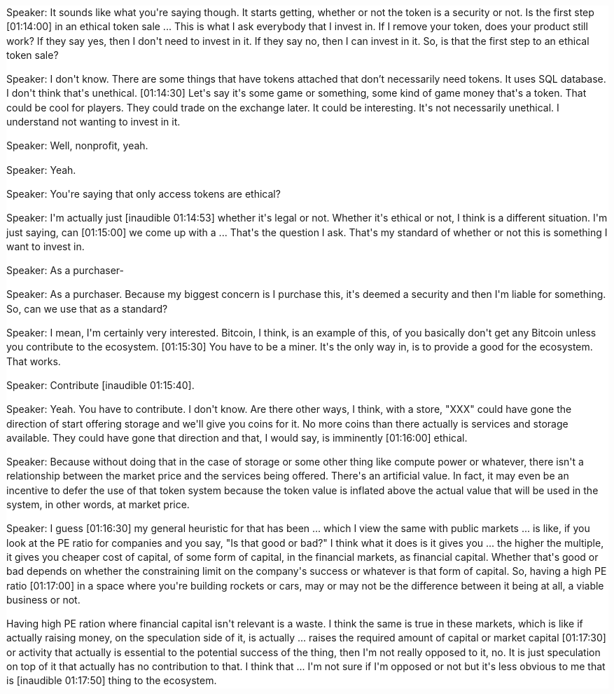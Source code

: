Speaker: It sounds like what you're saying though. It starts getting, whether or not the token is a security or not. Is the first step [01:14:00] in an ethical token sale ... This is what I ask everybody that I invest in. If I remove your token, does your product still work? If they say yes, then I don't need to invest in it. If they say no, then I can invest in it. So, is that the first step to an ethical token sale?

Speaker: I don't know. There are some things that have tokens attached that don’t necessarily need tokens. It uses SQL database. I don't think that's unethical. [01:14:30] Let's say it's some game or something, some kind of game money that's a token. That could be cool for players. They could trade on the exchange later. It could be interesting. It's not necessarily unethical. I understand not wanting to invest in it.

Speaker: Well, nonprofit, yeah.

Speaker: Yeah.

Speaker: You're saying that only access tokens are ethical?

Speaker: I'm actually just [inaudible 01:14:53] whether it's legal or not. Whether it's ethical or not, I think is a different situation. I'm just saying, can [01:15:00] we come up with a ... That's the question I ask. That's my standard of whether or not this is something I want to invest in.

Speaker: As a purchaser-

Speaker: As a purchaser. Because my biggest concern is I purchase this, it's deemed a security and then I'm liable for something. So, can we use that as a standard?

Speaker: I mean, I'm certainly very interested. Bitcoin, I think, is an example of this, of you basically don't get any Bitcoin unless you contribute to the ecosystem. [01:15:30] You have to be a miner. It's the only way in, is to provide a good for the ecosystem. That works.

Speaker: Contribute [inaudible 01:15:40].

Speaker: Yeah. You have to contribute. I don't know. Are there other ways, I think, with a store, "XXX" could have gone the direction of start offering storage and we'll give you coins for it. No more coins than there actually is services and storage available. They could have gone that direction and that, I would say, is imminently [01:16:00] ethical.

Speaker: Because without doing that in the case of storage or some other thing like compute power or whatever, there isn't a relationship between the market price and the services being offered. There's an artificial value. In fact, it may even be an incentive to defer the use of that token system because the token value is inflated above the actual value that will be used in the system, in other words, at market price.

Speaker: I guess [01:16:30] my general heuristic for that has been ... which I view the same with public markets ... is like, if you look at the PE ratio for companies and you say, "Is that good or bad?" I think what it does is it gives you ... the higher the multiple, it gives you cheaper cost of capital, of some form of capital, in the financial markets, as financial capital. Whether that's good or bad depends on whether the constraining limit on the company's success or whatever is that form of capital. So, having a high PE ratio [01:17:00] in a space where you're building rockets or cars, may or may not be the difference between it being at all, a viable business or not.

Having high PE ration where financial capital isn't relevant is a waste. I think the same is true in these markets, which is like if actually raising money, on the speculation side of it, is actually ... raises the required amount of capital or market capital [01:17:30] or activity that actually is essential to the potential success of the thing, then I'm not really opposed to it, no. It is just speculation on top of it that actually has no contribution to that. I think that ... I'm not sure if I'm opposed or not but it's less obvious to me that is [inaudible 01:17:50] thing to the ecosystem.
